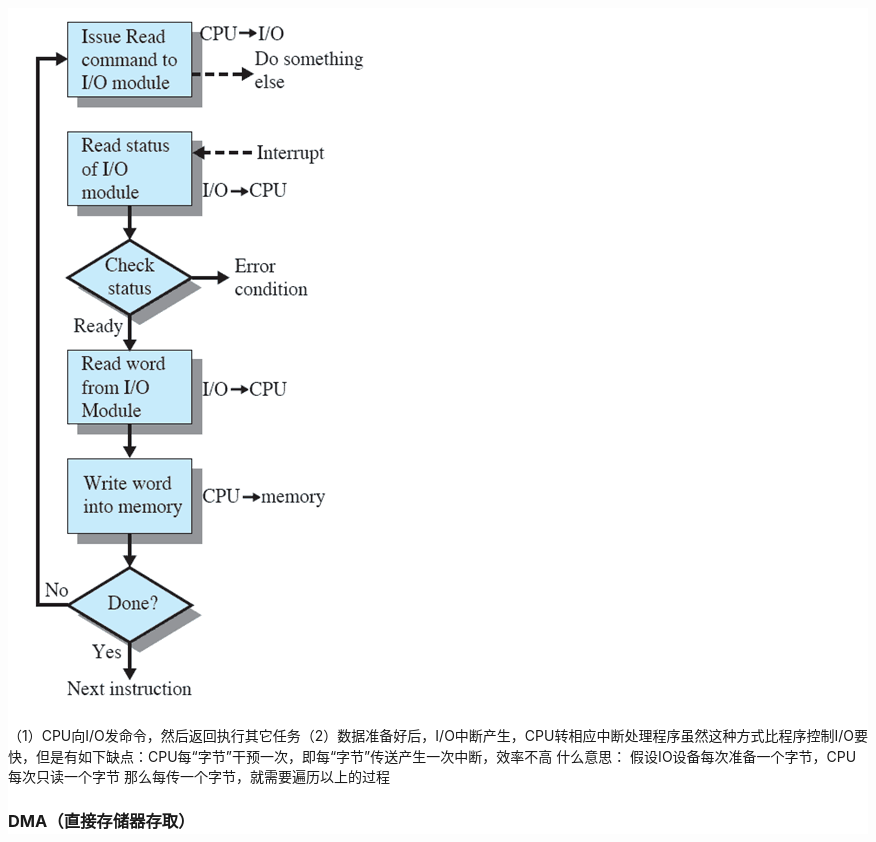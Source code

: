 ![image-20210224100427555](images/image-20210224100427555.png)

（1）CPU向I/O发命令，然后返回执行其它任务（2）数据准备好后，I/O中断产生，CPU转相应中断处理程序虽然这种方式比程序控制I/O要快，但是有如下缺点：CPU每“字节”干预一次，即每“字节”传送产生一次中断，效率不高 什么意思： 假设IO设备每次准备一个字节，CPU每次只读一个字节 那么每传一个字节，就需要遍历以上的过程

### DMA（直接存储器存取）
